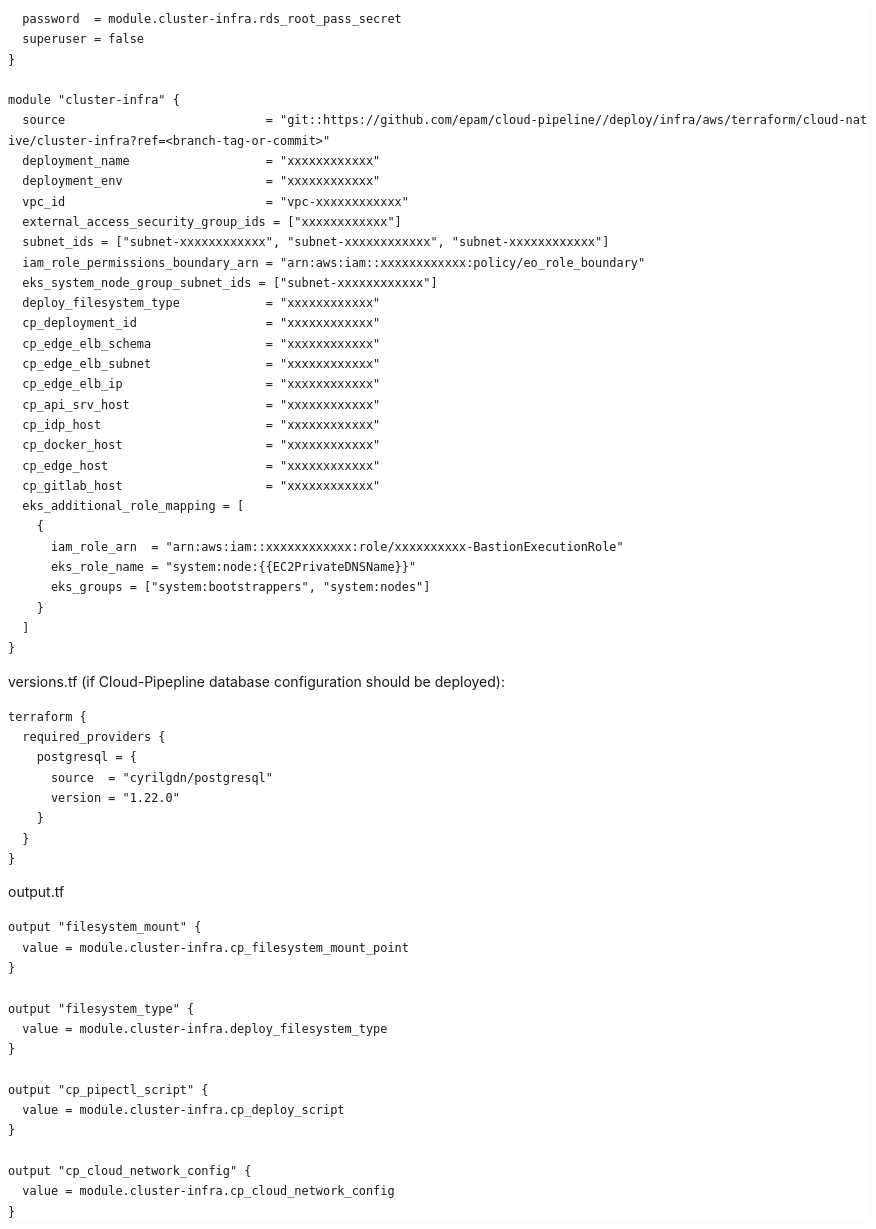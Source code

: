 ```hcl
  password  = module.cluster-infra.rds_root_pass_secret
  superuser = false
}

module "cluster-infra" {
  source                            = "git::https://github.com/epam/cloud-pipeline//deploy/infra/aws/terraform/cloud-native/cluster-infra?ref=<branch-tag-or-commit>"
  deployment_name                   = "xxxxxxxxxxxx"
  deployment_env                    = "xxxxxxxxxxxx"
  vpc_id                            = "vpc-xxxxxxxxxxxx"
  external_access_security_group_ids = ["xxxxxxxxxxxx"]
  subnet_ids = ["subnet-xxxxxxxxxxxx", "subnet-xxxxxxxxxxxx", "subnet-xxxxxxxxxxxx"]
  iam_role_permissions_boundary_arn = "arn:aws:iam::xxxxxxxxxxxx:policy/eo_role_boundary"
  eks_system_node_group_subnet_ids = ["subnet-xxxxxxxxxxxx"]
  deploy_filesystem_type            = "xxxxxxxxxxxx"
  cp_deployment_id                  = "xxxxxxxxxxxx"
  cp_edge_elb_schema                = "xxxxxxxxxxxx"
  cp_edge_elb_subnet                = "xxxxxxxxxxxx"
  cp_edge_elb_ip                    = "xxxxxxxxxxxx"
  cp_api_srv_host                   = "xxxxxxxxxxxx"
  cp_idp_host                       = "xxxxxxxxxxxx"
  cp_docker_host                    = "xxxxxxxxxxxx"
  cp_edge_host                      = "xxxxxxxxxxxx"
  cp_gitlab_host                    = "xxxxxxxxxxxx"
  eks_additional_role_mapping = [
    {
      iam_role_arn  = "arn:aws:iam::xxxxxxxxxxxx:role/xxxxxxxxxx-BastionExecutionRole"
      eks_role_name = "system:node:{{EC2PrivateDNSName}}"
      eks_groups = ["system:bootstrappers", "system:nodes"]
    }
  ]
}  
```

versions.tf (if Cloud-Pipepline database configuration should be deployed):

```hcl
terraform {
  required_providers {
    postgresql = {
      source  = "cyrilgdn/postgresql"
      version = "1.22.0"
    }
  }
}
```

output.tf

```hcl
output "filesystem_mount" {
  value = module.cluster-infra.cp_filesystem_mount_point
}

output "filesystem_type" {
  value = module.cluster-infra.deploy_filesystem_type
}

output "cp_pipectl_script" {
  value = module.cluster-infra.cp_deploy_script
}

output "cp_cloud_network_config" {
  value = module.cluster-infra.cp_cloud_network_config
}
```